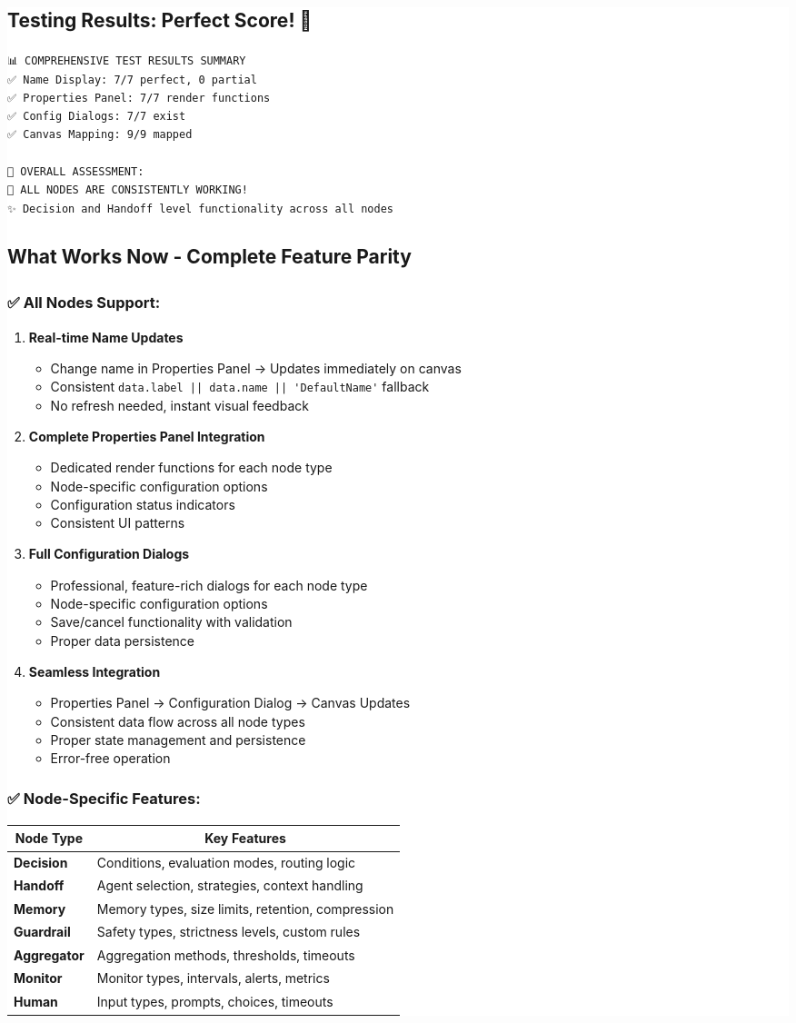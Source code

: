 ## Testing Results: Perfect Score! 🎯

```
📊 COMPREHENSIVE TEST RESULTS SUMMARY
✅ Name Display: 7/7 perfect, 0 partial
✅ Properties Panel: 7/7 render functions  
✅ Config Dialogs: 7/7 exist
✅ Canvas Mapping: 9/9 mapped

🎯 OVERALL ASSESSMENT:
🎉 ALL NODES ARE CONSISTENTLY WORKING!
✨ Decision and Handoff level functionality across all nodes
```

## What Works Now - Complete Feature Parity

### ✅ All Nodes Support:

1. **Real-time Name Updates**
   - Change name in Properties Panel → Updates immediately on canvas
   - Consistent `data.label || data.name || 'DefaultName'` fallback
   - No refresh needed, instant visual feedback

2. **Complete Properties Panel Integration**
   - Dedicated render functions for each node type
   - Node-specific configuration options
   - Configuration status indicators
   - Consistent UI patterns

3. **Full Configuration Dialogs**
   - Professional, feature-rich dialogs for each node type
   - Node-specific configuration options
   - Save/cancel functionality with validation
   - Proper data persistence

4. **Seamless Integration**
   - Properties Panel → Configuration Dialog → Canvas Updates
   - Consistent data flow across all node types
   - Proper state management and persistence
   - Error-free operation

### ✅ Node-Specific Features:

| Node Type | Key Features |
|-----------|-------------|
| **Decision** | Conditions, evaluation modes, routing logic |
| **Handoff** | Agent selection, strategies, context handling |
| **Memory** | Memory types, size limits, retention, compression |
| **Guardrail** | Safety types, strictness levels, custom rules |
| **Aggregator** | Aggregation methods, thresholds, timeouts |
| **Monitor** | Monitor types, intervals, alerts, metrics |
| **Human** | Input types, prompts, choices, timeouts |
